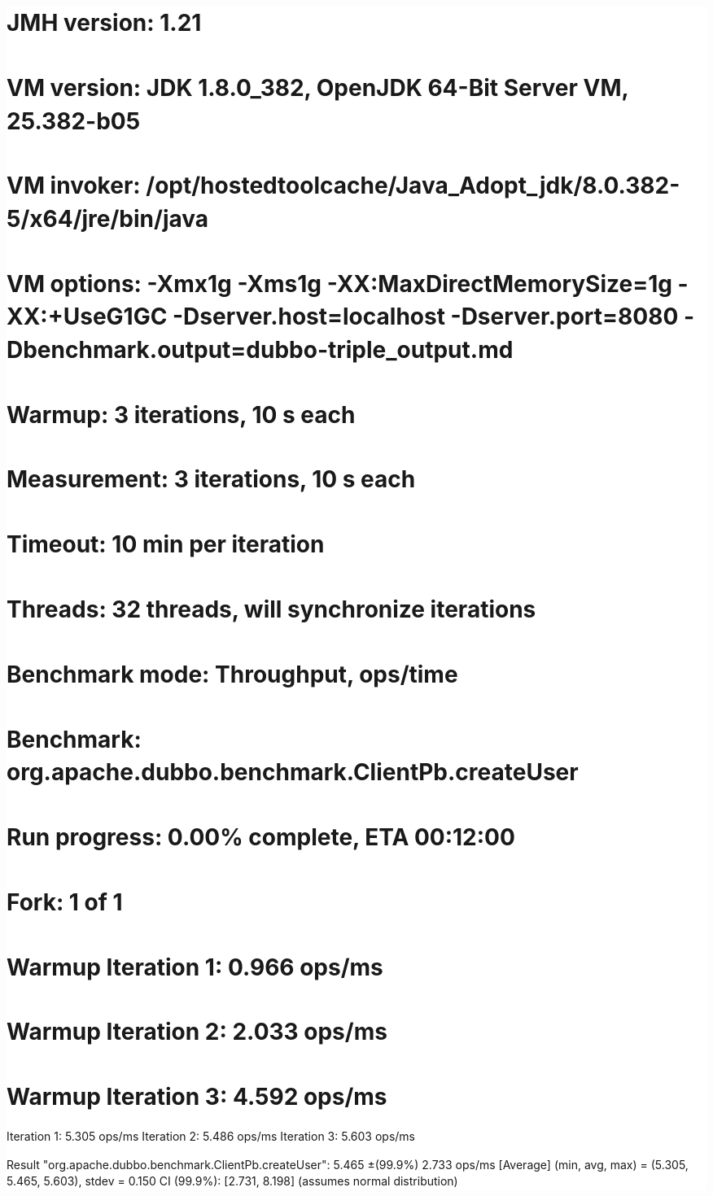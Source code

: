 # JMH version: 1.21
# VM version: JDK 1.8.0_382, OpenJDK 64-Bit Server VM, 25.382-b05
# VM invoker: /opt/hostedtoolcache/Java_Adopt_jdk/8.0.382-5/x64/jre/bin/java
# VM options: -Xmx1g -Xms1g -XX:MaxDirectMemorySize=1g -XX:+UseG1GC -Dserver.host=localhost -Dserver.port=8080 -Dbenchmark.output=dubbo-triple_output.md
# Warmup: 3 iterations, 10 s each
# Measurement: 3 iterations, 10 s each
# Timeout: 10 min per iteration
# Threads: 32 threads, will synchronize iterations
# Benchmark mode: Throughput, ops/time
# Benchmark: org.apache.dubbo.benchmark.ClientPb.createUser

# Run progress: 0.00% complete, ETA 00:12:00
# Fork: 1 of 1
# Warmup Iteration   1: 0.966 ops/ms
# Warmup Iteration   2: 2.033 ops/ms
# Warmup Iteration   3: 4.592 ops/ms
Iteration   1: 5.305 ops/ms
Iteration   2: 5.486 ops/ms
Iteration   3: 5.603 ops/ms


Result "org.apache.dubbo.benchmark.ClientPb.createUser":
  5.465 ±(99.9%) 2.733 ops/ms [Average]
  (min, avg, max) = (5.305, 5.465, 5.603), stdev = 0.150
  CI (99.9%): [2.731, 8.198] (assumes normal distribution)
